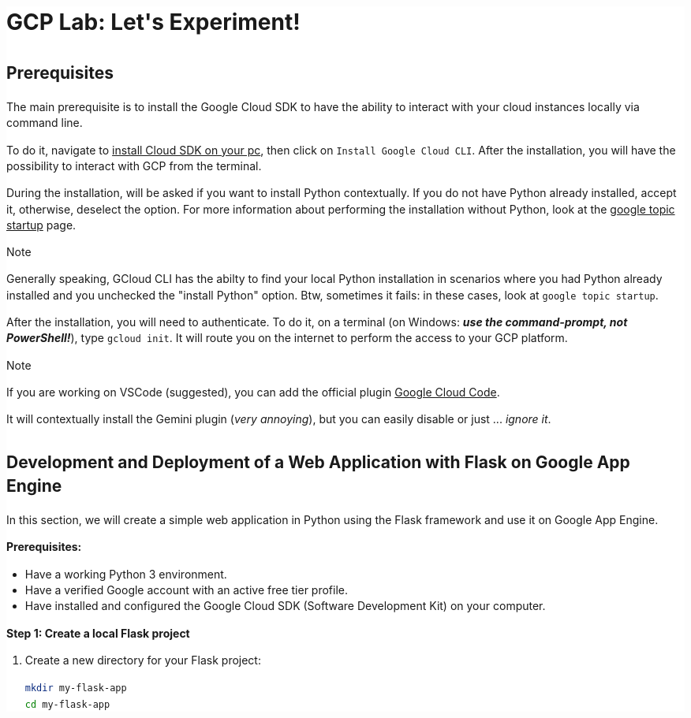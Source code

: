 # GCP Lab: Let's Experiment!



## Prerequisites

The main prerequisite is to install the Google Cloud SDK to have the ability to interact with your cloud instances locally via command line. 

To do it, navigate to [install Cloud SDK on your pc](https://cloud.google.com/sdk?hl=it), then click on `Install Google Cloud CLI`.
After the installation, you will have the possibility to interact with GCP from the terminal.

During the installation, will be asked if you want to install Python contextually. If you do not have Python already installed, accept it, otherwise, deselect the option. For more information about performing the installation without Python, look at the [google topic startup](https://cloud.google.com/sdk/gcloud/reference/topic/startup?authuser=2) page. 

> [!NOTE]
>
> Generally speaking, GCloud CLI has the abilty to find your local Python installation in scenarios where you had Python already installed and you unchecked the "install Python" option. Btw, sometimes it fails: in these cases, look at `google topic startup`.

After the installation, you will need to authenticate. To do it, on a terminal (on Windows: ***use the command-prompt, not PowerShell!***), type `gcloud init`. It will route you on the internet to perform the access to your GCP platform. 

> [!NOTE]
>
> If you are working on VSCode (suggested), you can add the official plugin [Google Cloud Code](https://cloud.google.com/code?hl=it).
> 
>It will contextually install the Gemini plugin (*very annoying*), but you can easily disable or just ... *ignore it*.


## Development and Deployment of a Web Application with Flask on Google App Engine


In this section, we will create a simple web application in Python using the Flask framework and use it on Google App Engine.

**Prerequisites:**

- Have a working Python 3 environment.
- Have a verified Google account with an active free tier profile.
- Have installed and configured the Google Cloud SDK (Software Development Kit) on your computer.

**Step 1: Create a local Flask project**

1.  Create a new directory for your Flask project:
    ```bash
    mkdir my-flask-app
    cd my-flask-app
    ```
